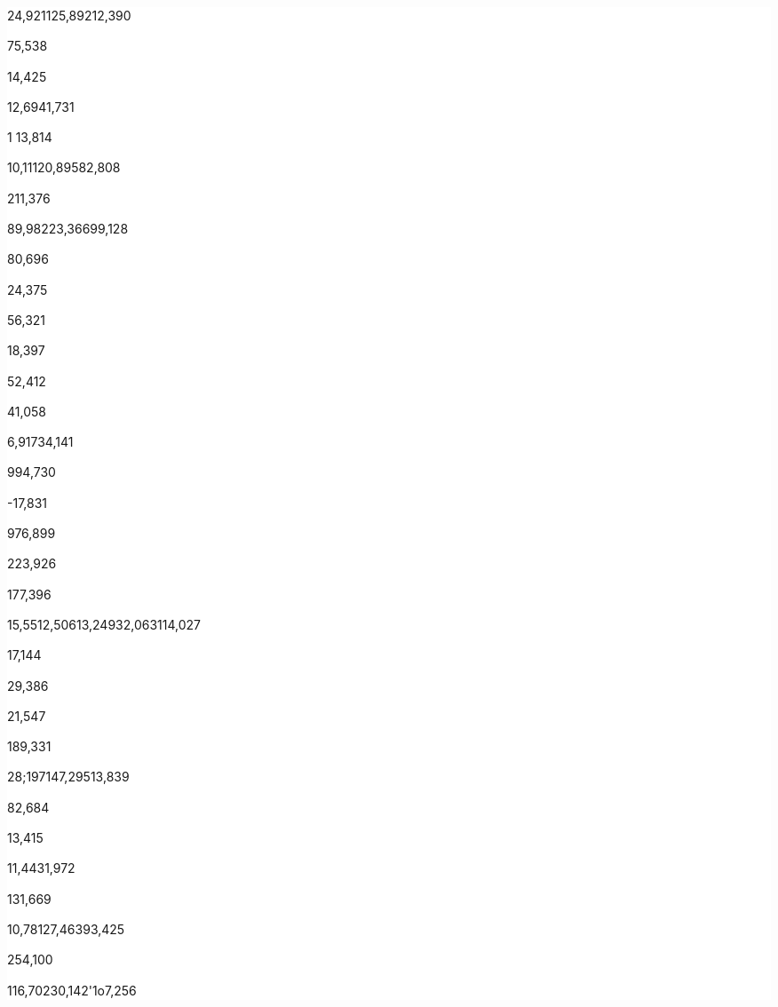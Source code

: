 24,921125,89212,390

75,538

14,425

12,6941,731

1 13,814

10,11120,89582,808

211,376

89,98223,36699,128

80,696

24,375

56,321

18,397

52,412

41,058

6,91734,141

994,730

-17,831

976,899

223,926

177,396

15,5512,50613,24932,063114,027

17,144

29,386

21,547

189,331

28;197147,29513,839

82,684

13,415

11,4431,972

131,669

10,78127,46393,425

254,100

116,70230,142'1o7,256

